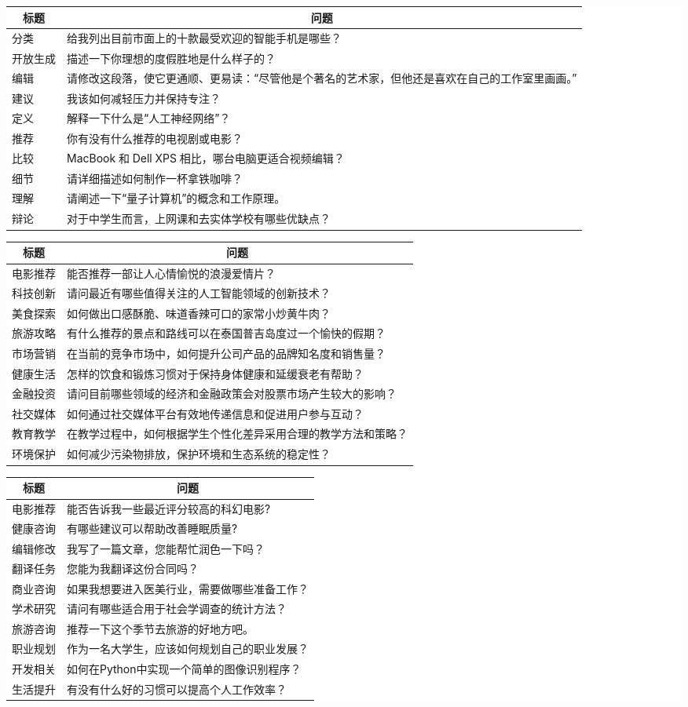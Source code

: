 | 标题 | 问题 |
| --- | --- |
| 分类 | 给我列出目前市面上的十款最受欢迎的智能手机是哪些？ |
| 开放生成 | 描述一下你理想的度假胜地是什么样子的？ |
| 编辑 | 请修改这段落，使它更通顺、更易读：“尽管他是个著名的艺术家，但他还是喜欢在自己的工作室里画画。” |
| 建议 | 我该如何减轻压力并保持专注？ |
| 定义 | 解释一下什么是“人工神经网络”？ |
| 推荐 | 你有没有什么推荐的电视剧或电影？ |
| 比较 | MacBook 和 Dell XPS 相比，哪台电脑更适合视频编辑？ |
| 细节 | 请详细描述如何制作一杯拿铁咖啡？ |
| 理解 | 请阐述一下“量子计算机”的概念和工作原理。 |
| 辩论 | 对于中学生而言，上网课和去实体学校有哪些优缺点？ |

|标题|问题|
|---|---|
|电影推荐|能否推荐一部让人心情愉悦的浪漫爱情片？|
|科技创新|请问最近有哪些值得关注的人工智能领域的创新技术？|
|美食探索|如何做出口感酥脆、味道香辣可口的家常小炒黄牛肉？|
|旅游攻略|有什么推荐的景点和路线可以在泰国普吉岛度过一个愉快的假期？|
|市场营销|在当前的竞争市场中，如何提升公司产品的品牌知名度和销售量？|
|健康生活|怎样的饮食和锻炼习惯对于保持身体健康和延缓衰老有帮助？|
|金融投资|请问目前哪些领域的经济和金融政策会对股票市场产生较大的影响？|
|社交媒体|如何通过社交媒体平台有效地传递信息和促进用户参与互动？|
|教育教学|在教学过程中，如何根据学生个性化差异采用合理的教学方法和策略？|
|环境保护|如何减少污染物排放，保护环境和生态系统的稳定性？|

| 标题 | 问题 |
| --- | --- |
| 电影推荐 | 能否告诉我一些最近评分较高的科幻电影? |
| 健康咨询 | 有哪些建议可以帮助改善睡眠质量? |
| 编辑修改 | 我写了一篇文章，您能帮忙润色一下吗？ |
| 翻译任务 | 您能为我翻译这份合同吗？ |
| 商业咨询 | 如果我想要进入医美行业，需要做哪些准备工作？ |
| 学术研究 | 请问有哪些适合用于社会学调查的统计方法？ |
| 旅游咨询 | 推荐一下这个季节去旅游的好地方吧。 |
| 职业规划 | 作为一名大学生，应该如何规划自己的职业发展？ |
| 开发相关 | 如何在Python中实现一个简单的图像识别程序？ |
| 生活提升 | 有没有什么好的习惯可以提高个人工作效率？ |
